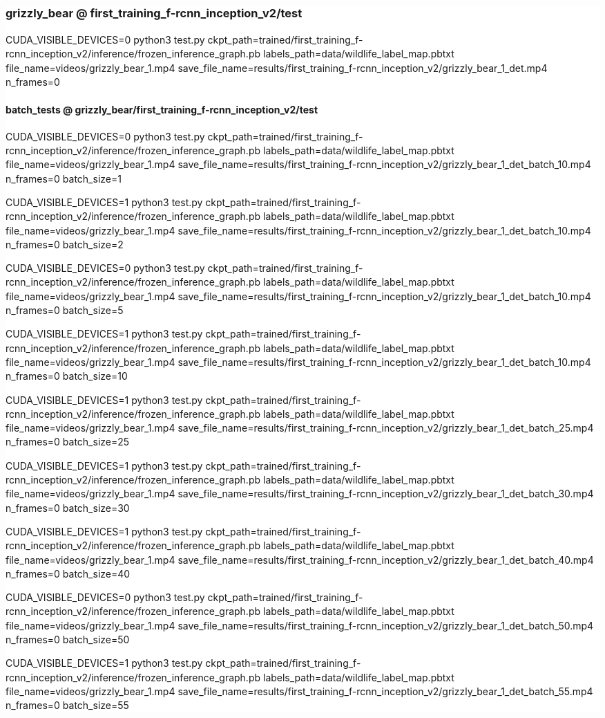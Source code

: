 <a id="grizzly_bear___first_training_f_rcnn_inception_v2_tes_t_"></a>
### grizzly_bear       @ first_training_f-rcnn_inception_v2/test

CUDA_VISIBLE_DEVICES=0 python3 test.py ckpt_path=trained/first_training_f-rcnn_inception_v2/inference/frozen_inference_graph.pb labels_path=data/wildlife_label_map.pbtxt file_name=videos/grizzly_bear_1.mp4 save_file_name=results/first_training_f-rcnn_inception_v2/grizzly_bear_1_det.mp4 n_frames=0

<a id="batch_tests___grizzly_bear_first_training_f_rcnn_inception_v2_test_"></a>
#### batch_tests       @ grizzly_bear/first_training_f-rcnn_inception_v2/test

CUDA_VISIBLE_DEVICES=0 python3 test.py ckpt_path=trained/first_training_f-rcnn_inception_v2/inference/frozen_inference_graph.pb labels_path=data/wildlife_label_map.pbtxt file_name=videos/grizzly_bear_1.mp4 save_file_name=results/first_training_f-rcnn_inception_v2/grizzly_bear_1_det_batch_10.mp4 n_frames=0 batch_size=1

CUDA_VISIBLE_DEVICES=1 python3 test.py ckpt_path=trained/first_training_f-rcnn_inception_v2/inference/frozen_inference_graph.pb labels_path=data/wildlife_label_map.pbtxt file_name=videos/grizzly_bear_1.mp4 save_file_name=results/first_training_f-rcnn_inception_v2/grizzly_bear_1_det_batch_10.mp4 n_frames=0 batch_size=2

CUDA_VISIBLE_DEVICES=0 python3 test.py ckpt_path=trained/first_training_f-rcnn_inception_v2/inference/frozen_inference_graph.pb labels_path=data/wildlife_label_map.pbtxt file_name=videos/grizzly_bear_1.mp4 save_file_name=results/first_training_f-rcnn_inception_v2/grizzly_bear_1_det_batch_10.mp4 n_frames=0 batch_size=5

CUDA_VISIBLE_DEVICES=1 python3 test.py ckpt_path=trained/first_training_f-rcnn_inception_v2/inference/frozen_inference_graph.pb labels_path=data/wildlife_label_map.pbtxt file_name=videos/grizzly_bear_1.mp4 save_file_name=results/first_training_f-rcnn_inception_v2/grizzly_bear_1_det_batch_10.mp4 n_frames=0 batch_size=10

CUDA_VISIBLE_DEVICES=1 python3 test.py ckpt_path=trained/first_training_f-rcnn_inception_v2/inference/frozen_inference_graph.pb labels_path=data/wildlife_label_map.pbtxt file_name=videos/grizzly_bear_1.mp4 save_file_name=results/first_training_f-rcnn_inception_v2/grizzly_bear_1_det_batch_25.mp4 n_frames=0 batch_size=25

CUDA_VISIBLE_DEVICES=1 python3 test.py ckpt_path=trained/first_training_f-rcnn_inception_v2/inference/frozen_inference_graph.pb labels_path=data/wildlife_label_map.pbtxt file_name=videos/grizzly_bear_1.mp4 save_file_name=results/first_training_f-rcnn_inception_v2/grizzly_bear_1_det_batch_30.mp4 n_frames=0 batch_size=30

CUDA_VISIBLE_DEVICES=1 python3 test.py ckpt_path=trained/first_training_f-rcnn_inception_v2/inference/frozen_inference_graph.pb labels_path=data/wildlife_label_map.pbtxt file_name=videos/grizzly_bear_1.mp4 save_file_name=results/first_training_f-rcnn_inception_v2/grizzly_bear_1_det_batch_40.mp4 n_frames=0 batch_size=40

CUDA_VISIBLE_DEVICES=0 python3 test.py ckpt_path=trained/first_training_f-rcnn_inception_v2/inference/frozen_inference_graph.pb labels_path=data/wildlife_label_map.pbtxt file_name=videos/grizzly_bear_1.mp4 save_file_name=results/first_training_f-rcnn_inception_v2/grizzly_bear_1_det_batch_50.mp4 n_frames=0 batch_size=50

CUDA_VISIBLE_DEVICES=1 python3 test.py ckpt_path=trained/first_training_f-rcnn_inception_v2/inference/frozen_inference_graph.pb labels_path=data/wildlife_label_map.pbtxt file_name=videos/grizzly_bear_1.mp4 save_file_name=results/first_training_f-rcnn_inception_v2/grizzly_bear_1_det_batch_55.mp4 n_frames=0 batch_size=55
